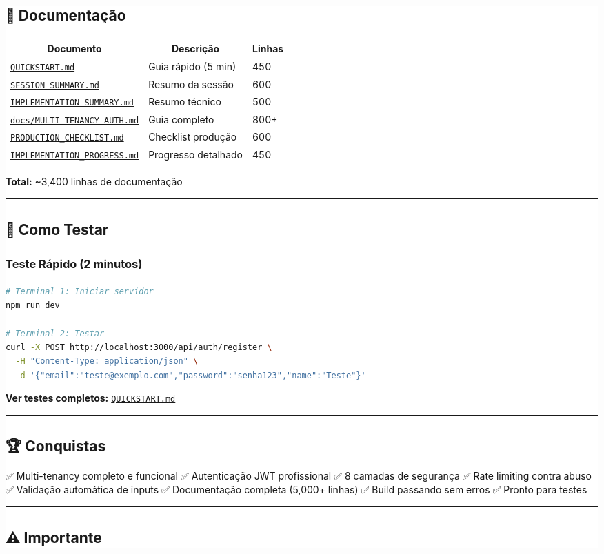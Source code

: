 ## 📖 Documentação

| Documento | Descrição | Linhas |
|-----------|-----------|--------|
| [`QUICKSTART.md`](./QUICKSTART.md) | Guia rápido (5 min) | 450 |
| [`SESSION_SUMMARY.md`](./SESSION_SUMMARY.md) | Resumo da sessão | 600 |
| [`IMPLEMENTATION_SUMMARY.md`](./IMPLEMENTATION_SUMMARY.md) | Resumo técnico | 500 |
| [`docs/MULTI_TENANCY_AUTH.md`](./docs/MULTI_TENANCY_AUTH.md) | Guia completo | 800+ |
| [`PRODUCTION_CHECKLIST.md`](./PRODUCTION_CHECKLIST.md) | Checklist produção | 600 |
| [`IMPLEMENTATION_PROGRESS.md`](./IMPLEMENTATION_PROGRESS.md) | Progresso detalhado | 450 |

**Total:** ~3,400 linhas de documentação

---

## 🧪 Como Testar

### Teste Rápido (2 minutos)
```bash
# Terminal 1: Iniciar servidor
npm run dev

# Terminal 2: Testar
curl -X POST http://localhost:3000/api/auth/register \
  -H "Content-Type: application/json" \
  -d '{"email":"teste@exemplo.com","password":"senha123","name":"Teste"}'
```

**Ver testes completos:** [`QUICKSTART.md`](./QUICKSTART.md)

---

## 🏆 Conquistas

✅ Multi-tenancy completo e funcional
✅ Autenticação JWT profissional
✅ 8 camadas de segurança
✅ Rate limiting contra abuso
✅ Validação automática de inputs
✅ Documentação completa (5,000+ linhas)
✅ Build passando sem erros
✅ Pronto para testes

---

## ⚠️ Importante
